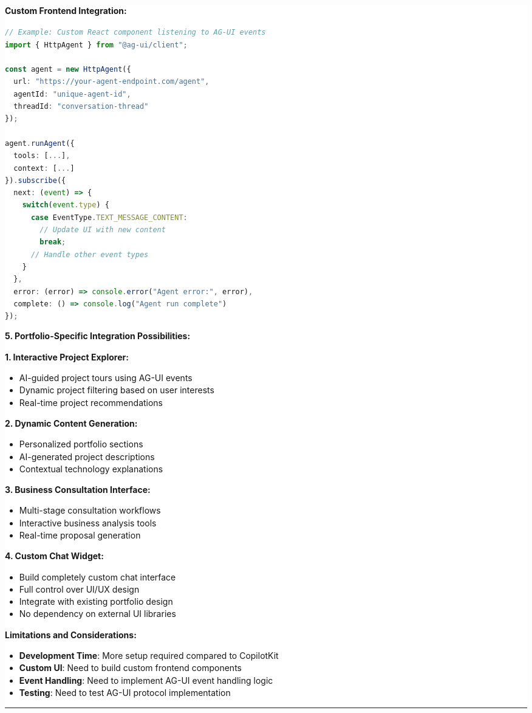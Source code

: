 **Custom Frontend Integration:**
```typescript
// Example: Custom React component listening to AG-UI events
import { HttpAgent } from "@ag-ui/client";

const agent = new HttpAgent({
  url: "https://your-agent-endpoint.com/agent",
  agentId: "unique-agent-id",
  threadId: "conversation-thread"
});

agent.runAgent({
  tools: [...],
  context: [...]
}).subscribe({
  next: (event) => {
    switch(event.type) {
      case EventType.TEXT_MESSAGE_CONTENT:
        // Update UI with new content
        break;
      // Handle other event types
    }
  },
  error: (error) => console.error("Agent error:", error),
  complete: () => console.log("Agent run complete")
});
```

**5. Portfolio-Specific Integration Possibilities:**

**1. Interactive Project Explorer:**
- AI-guided project tours using AG-UI events
- Dynamic project filtering based on user interests
- Real-time project recommendations

**2. Dynamic Content Generation:**
- Personalized portfolio sections
- AI-generated project descriptions
- Contextual technology explanations

**3. Business Consultation Interface:**
- Multi-stage consultation workflows
- Interactive business analysis tools
- Real-time proposal generation

**4. Custom Chat Widget:**
- Build completely custom chat interface
- Full control over UI/UX design
- Integrate with existing portfolio design
- No dependency on external UI libraries

**Limitations and Considerations:**
- **Development Time**: More setup required compared to CopilotKit
- **Custom UI**: Need to build custom frontend components
- **Event Handling**: Need to implement AG-UI event handling logic
- **Testing**: Need to test AG-UI protocol implementation

---